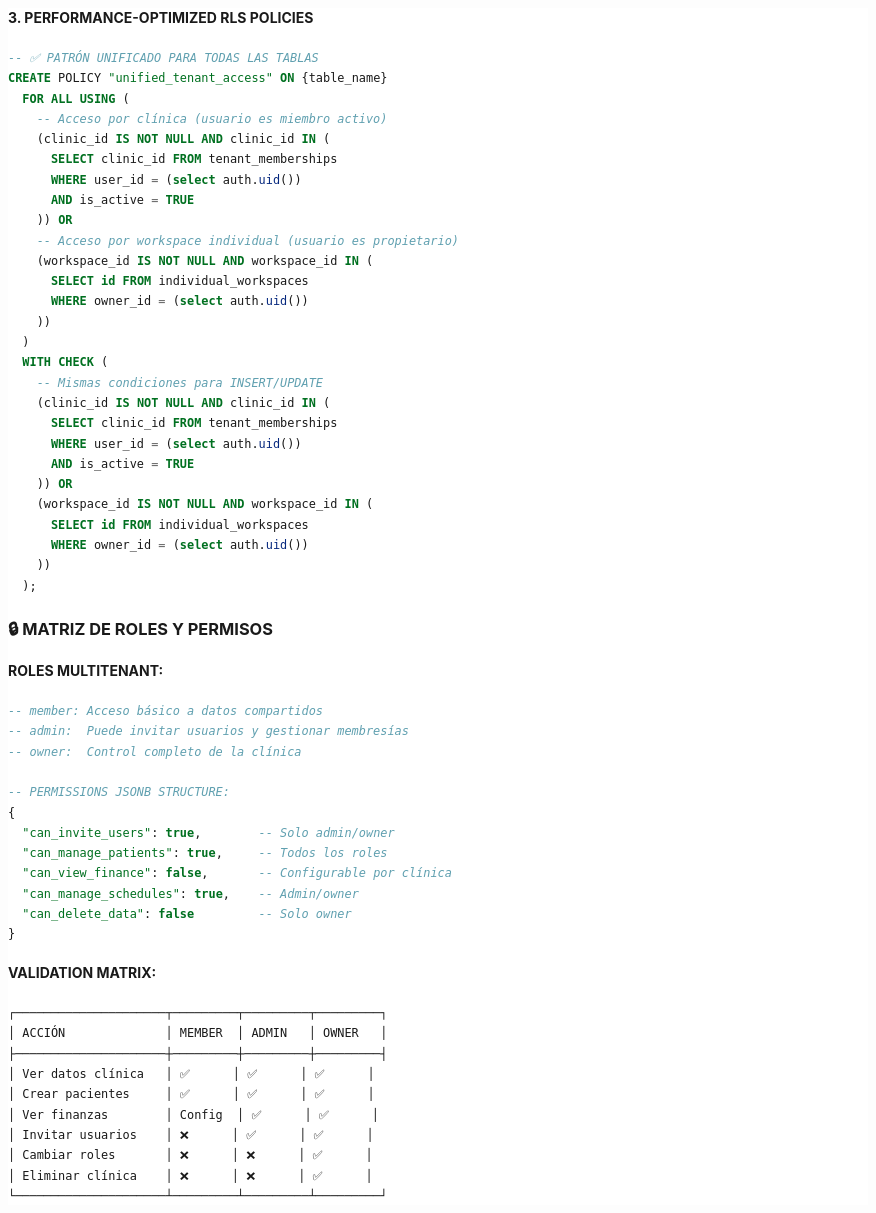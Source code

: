 #### **3. PERFORMANCE-OPTIMIZED RLS POLICIES**
```sql
-- ✅ PATRÓN UNIFICADO PARA TODAS LAS TABLAS
CREATE POLICY "unified_tenant_access" ON {table_name}
  FOR ALL USING (
    -- Acceso por clínica (usuario es miembro activo)
    (clinic_id IS NOT NULL AND clinic_id IN (
      SELECT clinic_id FROM tenant_memberships 
      WHERE user_id = (select auth.uid()) 
      AND is_active = TRUE
    )) OR
    -- Acceso por workspace individual (usuario es propietario)
    (workspace_id IS NOT NULL AND workspace_id IN (
      SELECT id FROM individual_workspaces
      WHERE owner_id = (select auth.uid())
    ))
  )
  WITH CHECK (
    -- Mismas condiciones para INSERT/UPDATE
    (clinic_id IS NOT NULL AND clinic_id IN (
      SELECT clinic_id FROM tenant_memberships 
      WHERE user_id = (select auth.uid()) 
      AND is_active = TRUE
    )) OR
    (workspace_id IS NOT NULL AND workspace_id IN (
      SELECT id FROM individual_workspaces
      WHERE owner_id = (select auth.uid())
    ))
  );
```

### **🔒 MATRIZ DE ROLES Y PERMISOS**

#### **ROLES MULTITENANT:**
```sql
-- member: Acceso básico a datos compartidos
-- admin:  Puede invitar usuarios y gestionar membresías  
-- owner:  Control completo de la clínica

-- PERMISSIONS JSONB STRUCTURE:
{
  "can_invite_users": true,        -- Solo admin/owner
  "can_manage_patients": true,     -- Todos los roles
  "can_view_finance": false,       -- Configurable por clínica
  "can_manage_schedules": true,    -- Admin/owner
  "can_delete_data": false         -- Solo owner
}
```

#### **VALIDATION MATRIX:**
```
┌─────────────────────┬─────────┬─────────┬─────────┐
│ ACCIÓN              │ MEMBER  │ ADMIN   │ OWNER   │
├─────────────────────┼─────────┼─────────┼─────────┤
│ Ver datos clínica   │ ✅      │ ✅      │ ✅      │
│ Crear pacientes     │ ✅      │ ✅      │ ✅      │
│ Ver finanzas        │ Config  │ ✅      │ ✅      │
│ Invitar usuarios    │ ❌      │ ✅      │ ✅      │
│ Cambiar roles       │ ❌      │ ❌      │ ✅      │
│ Eliminar clínica    │ ❌      │ ❌      │ ✅      │
└─────────────────────┴─────────┴─────────┴─────────┘
```
